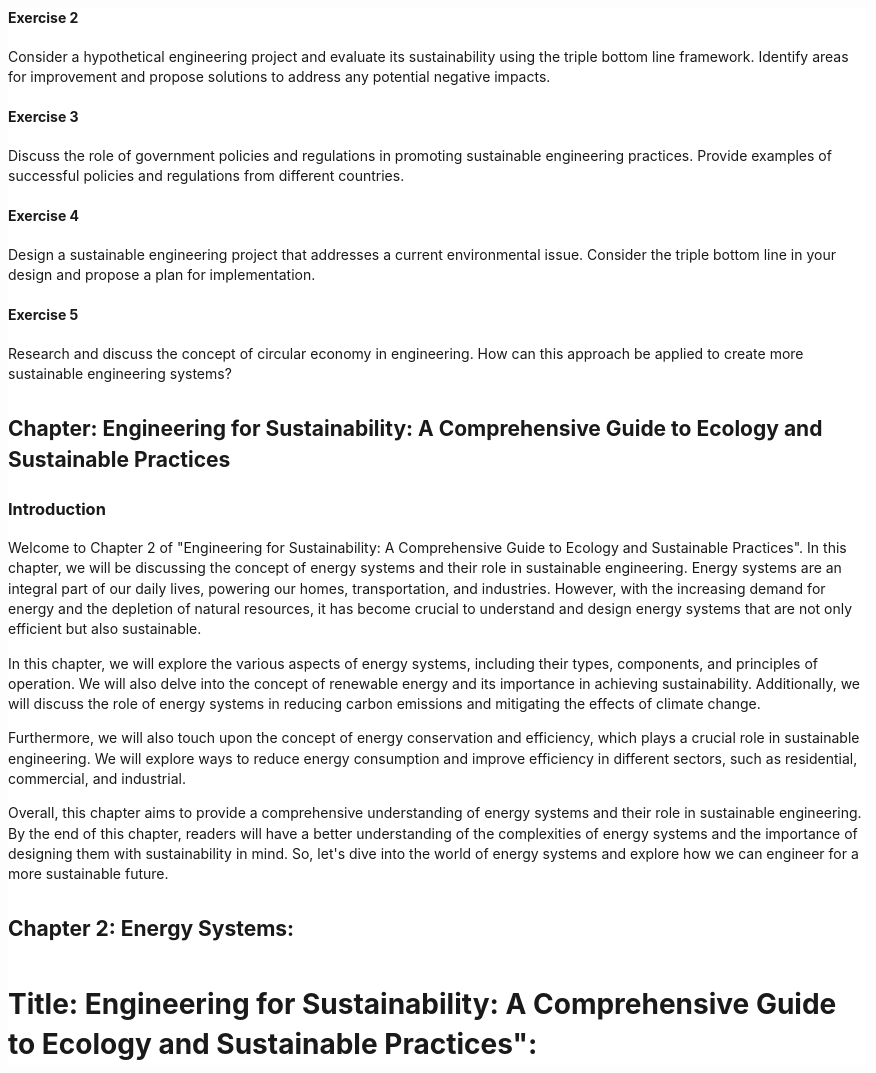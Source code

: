 #### Exercise 2
Consider a hypothetical engineering project and evaluate its sustainability using the triple bottom line framework. Identify areas for improvement and propose solutions to address any potential negative impacts.

#### Exercise 3
Discuss the role of government policies and regulations in promoting sustainable engineering practices. Provide examples of successful policies and regulations from different countries.

#### Exercise 4
Design a sustainable engineering project that addresses a current environmental issue. Consider the triple bottom line in your design and propose a plan for implementation.

#### Exercise 5
Research and discuss the concept of circular economy in engineering. How can this approach be applied to create more sustainable engineering systems?


## Chapter: Engineering for Sustainability: A Comprehensive Guide to Ecology and Sustainable Practices

### Introduction

Welcome to Chapter 2 of "Engineering for Sustainability: A Comprehensive Guide to Ecology and Sustainable Practices". In this chapter, we will be discussing the concept of energy systems and their role in sustainable engineering. Energy systems are an integral part of our daily lives, powering our homes, transportation, and industries. However, with the increasing demand for energy and the depletion of natural resources, it has become crucial to understand and design energy systems that are not only efficient but also sustainable.

In this chapter, we will explore the various aspects of energy systems, including their types, components, and principles of operation. We will also delve into the concept of renewable energy and its importance in achieving sustainability. Additionally, we will discuss the role of energy systems in reducing carbon emissions and mitigating the effects of climate change.

Furthermore, we will also touch upon the concept of energy conservation and efficiency, which plays a crucial role in sustainable engineering. We will explore ways to reduce energy consumption and improve efficiency in different sectors, such as residential, commercial, and industrial.

Overall, this chapter aims to provide a comprehensive understanding of energy systems and their role in sustainable engineering. By the end of this chapter, readers will have a better understanding of the complexities of energy systems and the importance of designing them with sustainability in mind. So, let's dive into the world of energy systems and explore how we can engineer for a more sustainable future.


## Chapter 2: Energy Systems:




# Title: Engineering for Sustainability: A Comprehensive Guide to Ecology and Sustainable Practices":
